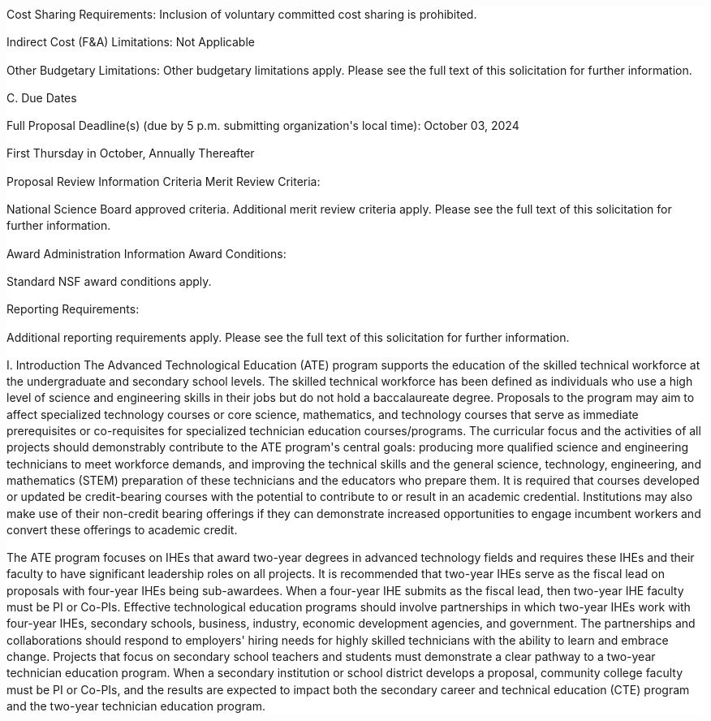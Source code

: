 Cost Sharing Requirements:
Inclusion of voluntary committed cost sharing is prohibited.

Indirect Cost (F&A) Limitations:
Not Applicable

Other Budgetary Limitations:
Other budgetary limitations apply. Please see the full text of this solicitation for further information.

C. Due Dates

Full Proposal Deadline(s) (due by 5 p.m. submitting organization's local time):
October 03, 2024

First Thursday in October, Annually Thereafter

Proposal Review Information Criteria
Merit Review Criteria:

National Science Board approved criteria. Additional merit review criteria apply. Please see the full text of this solicitation for further information.

Award Administration Information
Award Conditions:

Standard NSF award conditions apply.

Reporting Requirements:

Additional reporting requirements apply. Please see the full text of this solicitation for further information.

I. Introduction
The Advanced Technological Education (ATE) program supports the education of the skilled technical workforce at the undergraduate and secondary school levels. The skilled technical workforce has been defined as individuals who use a high level of science and engineering skills in their jobs but do not hold a baccalaureate degree. Proposals to the program may aim to affect specialized technology courses or core science, mathematics, and technology courses that serve as immediate prerequisites or co-requisites for specialized technician education courses/programs. The curricular focus and the activities of all projects should demonstrably contribute to the ATE program's central goals: producing more qualified science and engineering technicians to meet workforce demands, and improving the technical skills and the general science, technology, engineering, and mathematics (STEM) preparation of these technicians and the educators who prepare them. It is required that courses developed or updated be credit-bearing courses with the potential to contribute to or result in an academic credential. Institutions may also make use of their non-credit bearing offerings if they can demonstrate increased opportunities to engage incumbent workers and convert these offerings to academic credit.

The ATE program focuses on IHEs that award two-year degrees in advanced technology fields and requires these IHEs and their faculty to have significant leadership roles on all projects. It is recommended that two-year IHEs serve as the fiscal lead on proposals with four-year IHEs being sub-awardees. When a four-year IHE submits as the fiscal lead, then two-year IHE faculty must be PI or Co-PIs. Effective technological education programs should involve partnerships in which two-year IHEs work with four-year IHEs, secondary schools, business, industry, economic development agencies, and government. The partnerships and collaborations should respond to employers' hiring needs for highly skilled technicians with the ability to learn and embrace change. Projects that focus on secondary school teachers and students must demonstrate a clear pathway to a two-year technician education program. When a secondary institution or school district develops a proposal, community college faculty must be PI or Co-PIs, and the results are expected to impact both the secondary career and technical education (CTE) program and the two-year technician education program.

